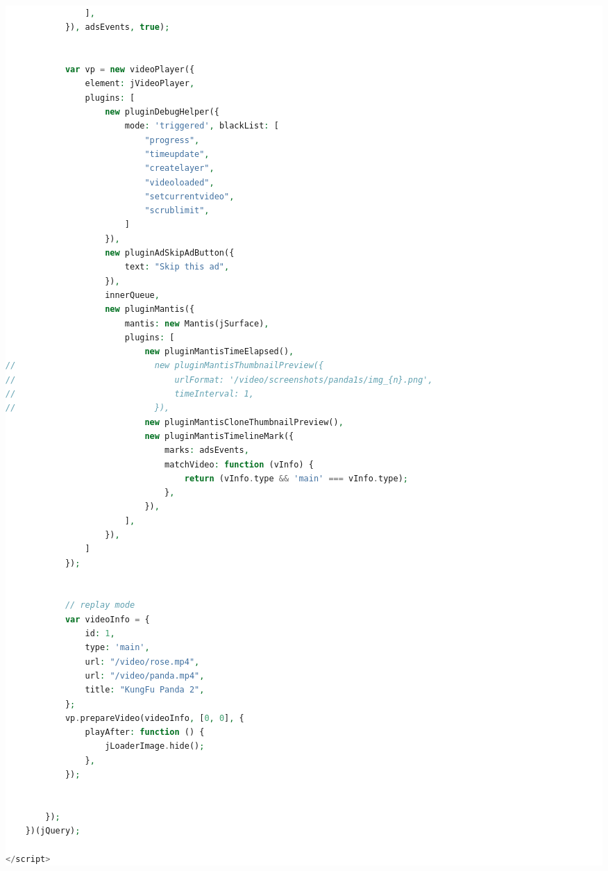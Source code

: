 ```php
                ],
            }), adsEvents, true);


            var vp = new videoPlayer({
                element: jVideoPlayer,
                plugins: [
                    new pluginDebugHelper({
                        mode: 'triggered', blackList: [
                            "progress",
                            "timeupdate",
                            "createlayer",
                            "videoloaded",
                            "setcurrentvideo",
                            "scrublimit",
                        ]
                    }),
                    new pluginAdSkipAdButton({
                        text: "Skip this ad",
                    }),
                    innerQueue,
                    new pluginMantis({
                        mantis: new Mantis(jSurface),
                        plugins: [
                            new pluginMantisTimeElapsed(),
//                            new pluginMantisThumbnailPreview({
//                                urlFormat: '/video/screenshots/panda1s/img_{n}.png',
//                                timeInterval: 1,
//                            }),
                            new pluginMantisCloneThumbnailPreview(),
                            new pluginMantisTimelineMark({
                                marks: adsEvents,
                                matchVideo: function (vInfo) {
                                    return (vInfo.type && 'main' === vInfo.type);
                                },
                            }),
                        ],
                    }),
                ]
            });


            // replay mode
            var videoInfo = {
                id: 1,
                type: 'main',
                url: "/video/rose.mp4",
                url: "/video/panda.mp4",
                title: "KungFu Panda 2",
            };
            vp.prepareVideo(videoInfo, [0, 0], {
                playAfter: function () {
                    jLoaderImage.hide();
                },
            });


        });
    })(jQuery);

</script>


```